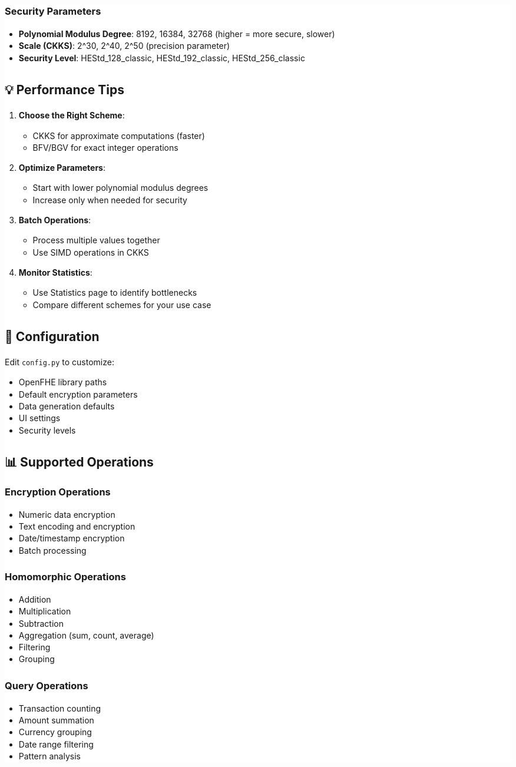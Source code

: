 ### Security Parameters

- **Polynomial Modulus Degree**: 8192, 16384, 32768 (higher = more secure, slower)
- **Scale (CKKS)**: 2^30, 2^40, 2^50 (precision parameter)
- **Security Level**: HEStd_128_classic, HEStd_192_classic, HEStd_256_classic

## 💡 Performance Tips

1. **Choose the Right Scheme**:
   - CKKS for approximate computations (faster)
   - BFV/BGV for exact integer operations

2. **Optimize Parameters**:
   - Start with lower polynomial modulus degrees
   - Increase only when needed for security

3. **Batch Operations**:
   - Process multiple values together
   - Use SIMD operations in CKKS

4. **Monitor Statistics**:
   - Use Statistics page to identify bottlenecks
   - Compare different schemes for your use case

## 🔧 Configuration

Edit `config.py` to customize:
- OpenFHE library paths
- Default encryption parameters
- Data generation defaults
- UI settings
- Security levels

## 📊 Supported Operations

### Encryption Operations
- Numeric data encryption
- Text encoding and encryption
- Date/timestamp encryption
- Batch processing

### Homomorphic Operations
- Addition
- Multiplication
- Subtraction
- Aggregation (sum, count, average)
- Filtering
- Grouping

### Query Operations
- Transaction counting
- Amount summation
- Currency grouping
- Date range filtering
- Pattern analysis
